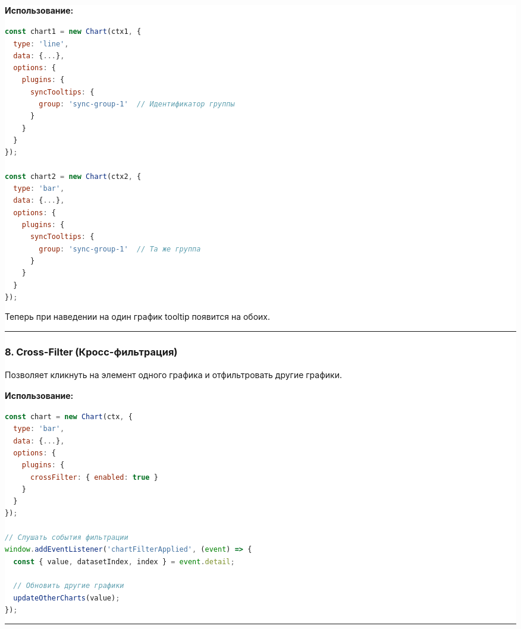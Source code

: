 **Использование:**

```javascript
const chart1 = new Chart(ctx1, {
  type: 'line',
  data: {...},
  options: {
    plugins: {
      syncTooltips: {
        group: 'sync-group-1'  // Идентификатор группы
      }
    }
  }
});

const chart2 = new Chart(ctx2, {
  type: 'bar',
  data: {...},
  options: {
    plugins: {
      syncTooltips: {
        group: 'sync-group-1'  // Та же группа
      }
    }
  }
});
```

Теперь при наведении на один график tooltip появится на обоих.

---

### 8. Cross-Filter (Кросс-фильтрация)

Позволяет кликнуть на элемент одного графика и отфильтровать другие графики.

**Использование:**

```javascript
const chart = new Chart(ctx, {
  type: 'bar',
  data: {...},
  options: {
    plugins: {
      crossFilter: { enabled: true }
    }
  }
});

// Слушать события фильтрации
window.addEventListener('chartFilterApplied', (event) => {
  const { value, datasetIndex, index } = event.detail;

  // Обновить другие графики
  updateOtherCharts(value);
});
```

---